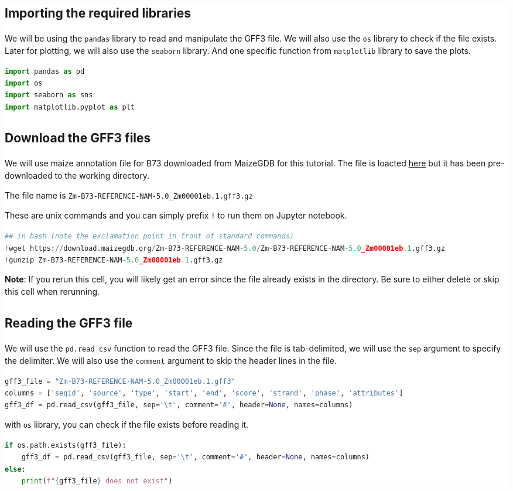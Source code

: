 
## Importing the required libraries

We will be using the `pandas` library to read and manipulate the GFF3 file. We will also use the `os` library to check if the file exists. Later for plotting, we will also use the `seaborn` library. And one specific function from `matplotlib` library to save the plots.

```python
import pandas as pd
import os
import seaborn as sns 
import matplotlib.pyplot as plt
```

## Download the GFF3 files

We will use maize annotation file for B73 downloaded from MaizeGDB for this tutorial. The file is loacted [here](https://download.maizegdb.org/Zm-B73-REFERENCE-NAM-5.0/) but it has been pre-downloaded to the working directory. 

The file name is `Zm-B73-REFERENCE-NAM-5.0_Zm00001eb.1.gff3.gz` 

These are unix commands and you can simply prefix `!` to run them on Jupyter notebook.

```python
## in bash (note the exclamation point in front of standard commands)
!wget https://download.maizegdb.org/Zm-B73-REFERENCE-NAM-5.0/Zm-B73-REFERENCE-NAM-5.0_Zm00001eb.1.gff3.gz
!gunzip Zm-B73-REFERENCE-NAM-5.0_Zm00001eb.1.gff3.gz
```

**Note**: If you rerun this cell, you will likely get an error since the file already exists in the directory. Be sure to either delete or skip this cell when rerunning.

## Reading the GFF3 file

We will use the `pd.read_csv` function to read the GFF3 file. Since the file is tab-delimited, we will use the `sep` argument to specify the delimiter. We will also use the `comment` argument to skip the header lines in the file. 


```python
gff3_file = "Zm-B73-REFERENCE-NAM-5.0_Zm00001eb.1.gff3"
columns = ['seqid', 'source', 'type', 'start', 'end', 'score', 'strand', 'phase', 'attributes']
gff3_df = pd.read_csv(gff3_file, sep='\t', comment='#', header=None, names=columns)
```

with `os` library, you can check if the file exists before reading it.

```python
if os.path.exists(gff3_file):
    gff3_df = pd.read_csv(gff3_file, sep='\t', comment='#', header=None, names=columns)
else:
    print(f"{gff3_file} does not exist")
```

